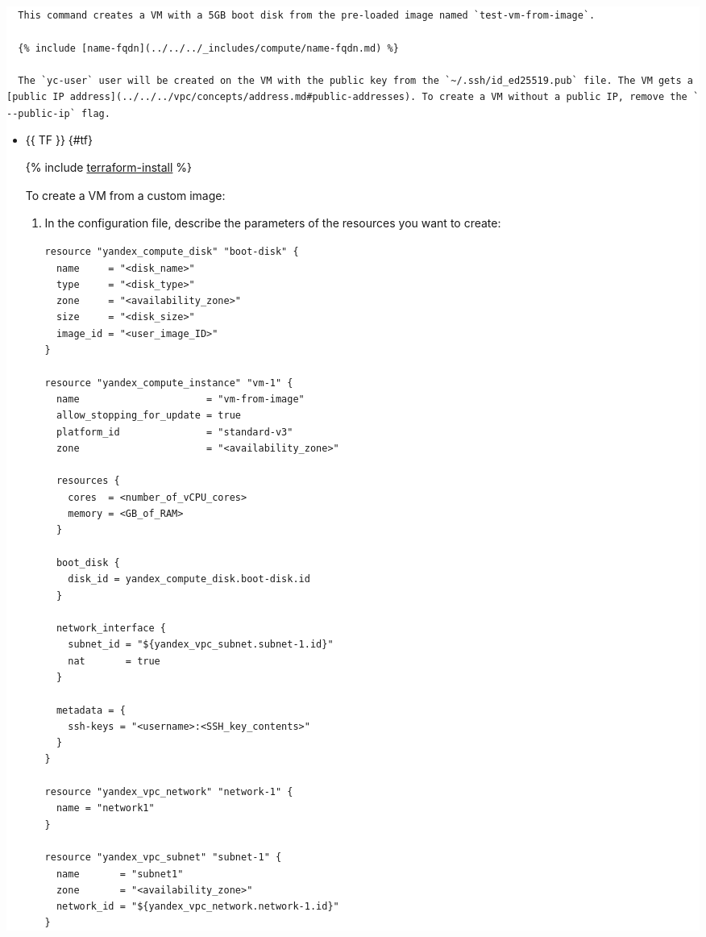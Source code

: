       This command creates a VM with a 5GB boot disk from the pre-loaded image named `test-vm-from-image`.

      {% include [name-fqdn](../../../_includes/compute/name-fqdn.md) %}

      The `yc-user` user will be created on the VM with the public key from the `~/.ssh/id_ed25519.pub` file. The VM gets a [public IP address](../../../vpc/concepts/address.md#public-addresses). To create a VM without a public IP, remove the `--public-ip` flag.


- {{ TF }} {#tf}

   {% include [terraform-install](../../../_includes/terraform-install.md) %}

   To create a VM from a custom image:
   1. In the configuration file, describe the parameters of the resources you want to create:

      ```hcl
      resource "yandex_compute_disk" "boot-disk" {
        name     = "<disk_name>"
        type     = "<disk_type>"
        zone     = "<availability_zone>"
        size     = "<disk_size>"
        image_id = "<user_image_ID>"
      }

      resource "yandex_compute_instance" "vm-1" {
        name                      = "vm-from-image"
        allow_stopping_for_update = true
        platform_id               = "standard-v3"
        zone                      = "<availability_zone>"

        resources {
          cores  = <number_of_vCPU_cores>
          memory = <GB_of_RAM>
        }

        boot_disk {
          disk_id = yandex_compute_disk.boot-disk.id
        }

        network_interface {
          subnet_id = "${yandex_vpc_subnet.subnet-1.id}"
          nat       = true
        }

        metadata = {
          ssh-keys = "<username>:<SSH_key_contents>"
        }
      }

      resource "yandex_vpc_network" "network-1" {
        name = "network1"
      }

      resource "yandex_vpc_subnet" "subnet-1" {
        name       = "subnet1"
        zone       = "<availability_zone>"
        network_id = "${yandex_vpc_network.network-1.id}"
      }
      ```
